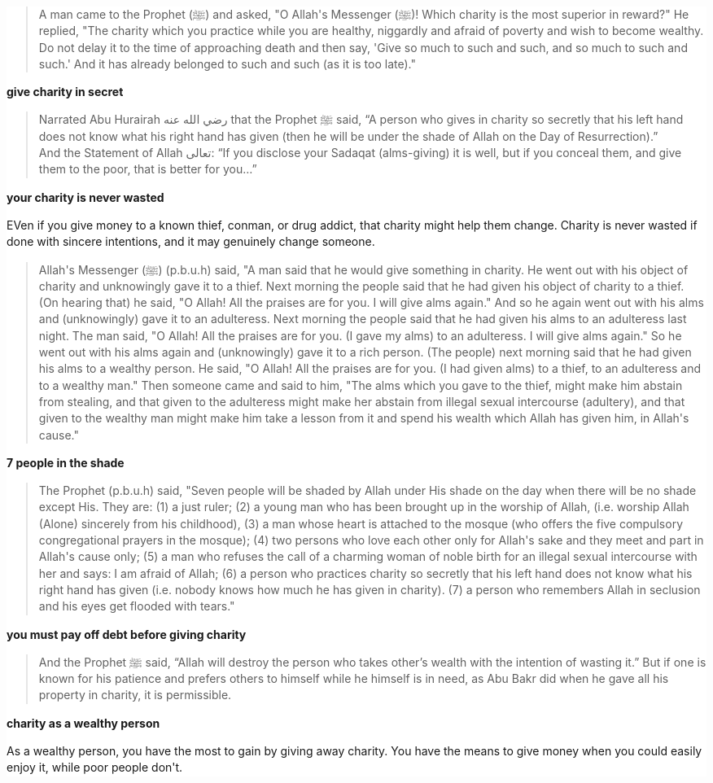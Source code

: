 >A man came to the Prophet (ﷺ) and asked, "O Allah's Messenger (ﷺ)! Which charity is the most superior in reward?" He replied, "The charity which you practice while you are healthy, niggardly and afraid of poverty and wish to become wealthy. Do not delay it to the time of approaching death and then say, 'Give so much to such and such, and so much to such and such.' And it has already belonged to such and such (as it is too late)."

**give charity in secret**

>Narrated Abu Hurairah رضي الله عنه that the Prophet ﷺ said, “A person who gives in charity so secretly that his left hand does not know what his right hand has given (then he will be under the shade of Allah on the Day of Resurrection).”  
And the Statement of Allah تعالى: “If you disclose your Sadaqat (alms-giving) it is well, but if you conceal them, and give them to the poor, that is better for you…”

**your charity is never wasted**

EVen if you give money to a known thief, conman, or drug addict, that charity might help them change. Charity is never wasted if done with sincere intentions, and it may genuinely change someone.

>Allah's Messenger (ﷺ) (p.b.u.h) said, "A man said that he would give something in charity. He went out with his object of charity and unknowingly gave it to a thief. Next morning the people said that he had given his object of charity to a thief. (On hearing that) he said, "O Allah! All the praises are for you. I will give alms again." And so he again went out with his alms and (unknowingly) gave it to an adulteress. Next morning the people said that he had given his alms to an adulteress last night. The man said, "O Allah! All the praises are for you. (I gave my alms) to an adulteress. I will give alms again." So he went out with his alms again and (unknowingly) gave it to a rich person. (The people) next morning said that he had given his alms to a wealthy person. He said, "O Allah! All the praises are for you. (I had given alms) to a thief, to an adulteress and to a wealthy man." Then someone came and said to him, "The alms which you gave to the thief, might make him abstain from stealing, and that given to the adulteress might make her abstain from illegal sexual intercourse (adultery), and that given to the wealthy man might make him take a lesson from it and spend his wealth which Allah has given him, in Allah's cause."

**7 people in the shade**

>The Prophet (p.b.u.h) said, "Seven people will be shaded by Allah under His shade on the day when there will be no shade except His. They are: (1) a just ruler; (2) a young man who has been brought up in the worship of Allah, (i.e. worship Allah (Alone) sincerely from his childhood), (3) a man whose heart is attached to the mosque (who offers the five compulsory congregational prayers in the mosque); (4) two persons who love each other only for Allah's sake and they meet and part in Allah's cause only; (5) a man who refuses the call of a charming woman of noble birth for an illegal sexual intercourse with her and says: I am afraid of Allah; (6) a person who practices charity so secretly that his left hand does not know what his right hand has given (i.e. nobody knows how much he has given in charity). (7) a person who remembers Allah in seclusion and his eyes get flooded with tears."

**you must pay off debt before giving charity**

>And the Prophet ﷺ said, “Allah will destroy the person who takes other’s wealth with the intention of wasting it.” But if one is known for his patience and prefers others to himself while he himself is in need, as Abu Bakr did when he gave all his property in charity, it is permissible.

**charity as a wealthy person**

As a wealthy person, you have the most to gain by giving away charity. You have the means to give money when you could easily enjoy it, while poor people don't.
